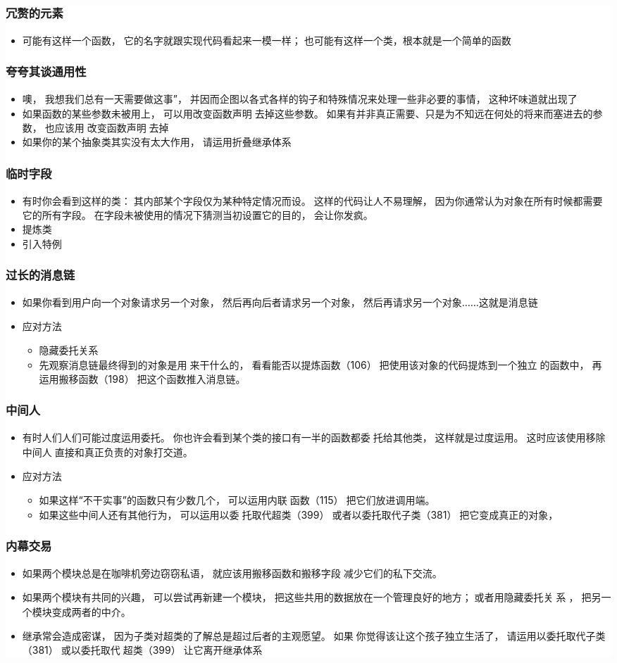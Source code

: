 ### 冗赘的元素

- 可能有这样一个函数， 它的名字就跟实现代码看起来一模一样； 
也可能有这样一个类，根本就是一个简单的函数

### 夸夸其谈通用性

- 噢， 我想我们总有一天需要做这事”， 
并因而企图以各式各样的钩子和特殊情况来处理一些非必要的事情， 这种坏味道就出现了
- 如果函数的某些参数未被用上， 可以用改变函数声明 去掉这些参数。 
如果有并非真正需要、只是为不知远在何处的将来而塞进去的参数， 也应该用  改变函数声明 去掉
- 如果你的某个抽象类其实没有太大作用， 请运用折叠继承体系

### 临时字段

- 有时你会看到这样的类： 
其内部某个字段仅为某种特定情况而设。 这样的代码让人不易理解，
因为你通常认为对象在所有时候都需要它的所有字段。
在字段未被使用的情况下猜测当初设置它的目的， 会让你发疯。
- 提炼类
- 引入特例

### 过长的消息链

- 如果你看到用户向一个对象请求另一个对象，
然后再向后者请求另一个对象， 
然后再请求另一个对象……这就是消息链
- 应对方法

	- 隐藏委托关系
	- 先观察消息链最终得到的对象是用
来干什么的， 看看能否以提炼函数（106） 把使用该对象的代码提炼到一个独立
的函数中， 再运用搬移函数（198） 把这个函数推入消息链。

### 中间人

- 有时人们人们可能过度运用委托。 
你也许会看到某个类的接口有一半的函数都委
托给其他类，
这样就是过度运用。 这时应该使用移除中间人
直接和真正负责的对象打交道。
- 应对方法

	- 如果这样“不干实事”的函数只有少数几个， 可以运用内联
函数（115） 把它们放进调用端。
	- 如果这些中间人还有其他行为， 可以运用以委
托取代超类（399） 或者以委托取代子类（381） 把它变成真正的对象，

### 内幕交易

- 如果两个模块总是在咖啡机旁边窃窃私语， 就应该用搬移函数和搬移字段 减少它们的私下交流。 

- 如果两个模块有共同的兴趣， 可以尝试再新建一个模块， 把这些共用的数据放在一个管理良好的地方； 
或者用隐藏委托关
系 ， 把另一个模块变成两者的中介。
- 继承常会造成密谋， 因为子类对超类的了解总是超过后者的主观愿望。 如果
你觉得该让这个孩子独立生活了， 请运用以委托取代子类（381） 或以委托取代
超类（399） 让它离开继承体系
